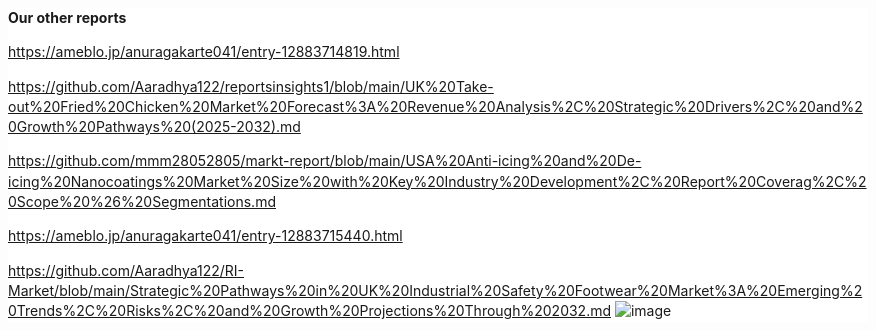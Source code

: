 <strong>Our other reports</strong>

<a href=https://ameblo.jp/anuragakarte041/entry-12883714819.html>https://ameblo.jp/anuragakarte041/entry-12883714819.html</a>

<a href=https://github.com/Aaradhya122/reportsinsights1/blob/main/UK%20Take-out%20Fried%20Chicken%20Market%20Forecast%3A%20Revenue%20Analysis%2C%20Strategic%20Drivers%2C%20and%20Growth%20Pathways%20(2025-2032).md>https://github.com/Aaradhya122/reportsinsights1/blob/main/UK%20Take-out%20Fried%20Chicken%20Market%20Forecast%3A%20Revenue%20Analysis%2C%20Strategic%20Drivers%2C%20and%20Growth%20Pathways%20(2025-2032).md</a>

<a href=https://github.com/mmm28052805/markt-report/blob/main/USA%20Anti-icing%20and%20De-icing%20Nanocoatings%20Market%20Size%20with%20Key%20Industry%20Development%2C%20Report%20Coverag%2C%20Scope%20%26%20Segmentations.md>https://github.com/mmm28052805/markt-report/blob/main/USA%20Anti-icing%20and%20De-icing%20Nanocoatings%20Market%20Size%20with%20Key%20Industry%20Development%2C%20Report%20Coverag%2C%20Scope%20%26%20Segmentations.md</a>

<a href=https://ameblo.jp/anuragakarte041/entry-12883715440.html>https://ameblo.jp/anuragakarte041/entry-12883715440.html</a>

<a href=https://github.com/Aaradhya122/RI-Market/blob/main/Strategic%20Pathways%20in%20UK%20Industrial%20Safety%20Footwear%20Market%3A%20Emerging%20Trends%2C%20Risks%2C%20and%20Growth%20Projections%20Through%202032.md>https://github.com/Aaradhya122/RI-Market/blob/main/Strategic%20Pathways%20in%20UK%20Industrial%20Safety%20Footwear%20Market%3A%20Emerging%20Trends%2C%20Risks%2C%20and%20Growth%20Projections%20Through%202032.md</a>
![image](https://github.com/user-attachments/assets/273546ce-f35b-47ae-b8bd-6dd60e63bb0d)
